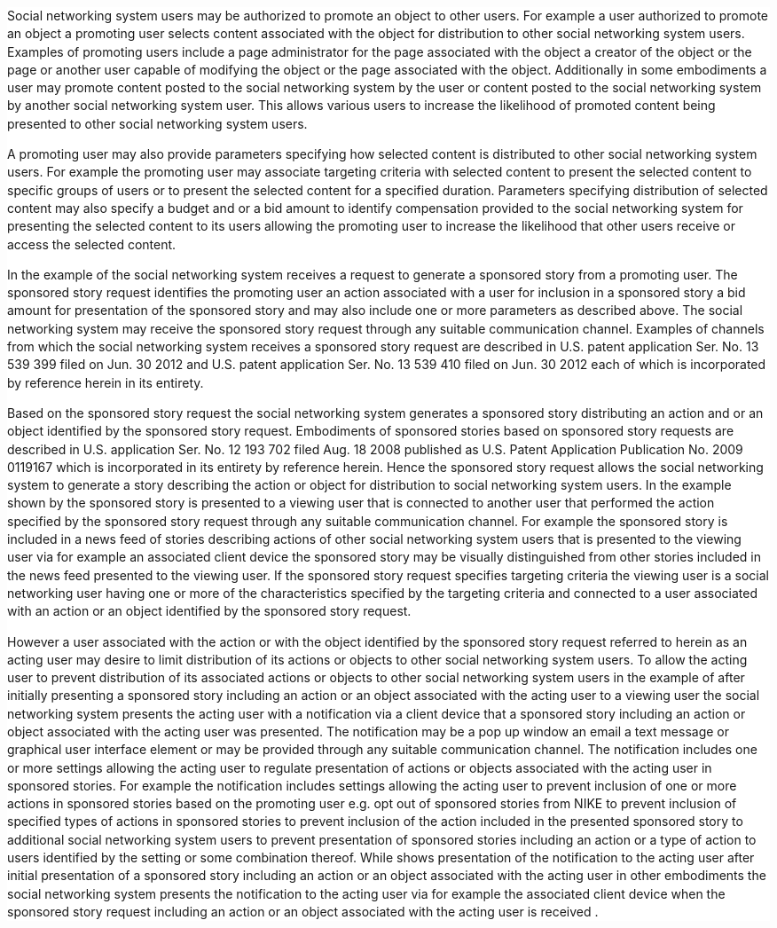 Social networking system users may be authorized to promote an object to other users. For example a user authorized to promote an object a promoting user selects content associated with the object for distribution to other social networking system users. Examples of promoting users include a page administrator for the page associated with the object a creator of the object or the page or another user capable of modifying the object or the page associated with the object. Additionally in some embodiments a user may promote content posted to the social networking system by the user or content posted to the social networking system by another social networking system user. This allows various users to increase the likelihood of promoted content being presented to other social networking system users.

A promoting user may also provide parameters specifying how selected content is distributed to other social networking system users. For example the promoting user may associate targeting criteria with selected content to present the selected content to specific groups of users or to present the selected content for a specified duration. Parameters specifying distribution of selected content may also specify a budget and or a bid amount to identify compensation provided to the social networking system for presenting the selected content to its users allowing the promoting user to increase the likelihood that other users receive or access the selected content.

In the example of the social networking system receives a request to generate a sponsored story from a promoting user. The sponsored story request identifies the promoting user an action associated with a user for inclusion in a sponsored story a bid amount for presentation of the sponsored story and may also include one or more parameters as described above. The social networking system may receive the sponsored story request through any suitable communication channel. Examples of channels from which the social networking system receives a sponsored story request are described in U.S. patent application Ser. No. 13 539 399 filed on Jun. 30 2012 and U.S. patent application Ser. No. 13 539 410 filed on Jun. 30 2012 each of which is incorporated by reference herein in its entirety.

Based on the sponsored story request the social networking system generates a sponsored story distributing an action and or an object identified by the sponsored story request. Embodiments of sponsored stories based on sponsored story requests are described in U.S. application Ser. No. 12 193 702 filed Aug. 18 2008 published as U.S. Patent Application Publication No. 2009 0119167 which is incorporated in its entirety by reference herein. Hence the sponsored story request allows the social networking system to generate a story describing the action or object for distribution to social networking system users. In the example shown by the sponsored story is presented to a viewing user that is connected to another user that performed the action specified by the sponsored story request through any suitable communication channel. For example the sponsored story is included in a news feed of stories describing actions of other social networking system users that is presented to the viewing user via for example an associated client device the sponsored story may be visually distinguished from other stories included in the news feed presented to the viewing user. If the sponsored story request specifies targeting criteria the viewing user is a social networking user having one or more of the characteristics specified by the targeting criteria and connected to a user associated with an action or an object identified by the sponsored story request.

However a user associated with the action or with the object identified by the sponsored story request referred to herein as an acting user may desire to limit distribution of its actions or objects to other social networking system users. To allow the acting user to prevent distribution of its associated actions or objects to other social networking system users in the example of after initially presenting a sponsored story including an action or an object associated with the acting user to a viewing user the social networking system presents the acting user with a notification via a client device that a sponsored story including an action or object associated with the acting user was presented. The notification may be a pop up window an email a text message or graphical user interface element or may be provided through any suitable communication channel. The notification includes one or more settings allowing the acting user to regulate presentation of actions or objects associated with the acting user in sponsored stories. For example the notification includes settings allowing the acting user to prevent inclusion of one or more actions in sponsored stories based on the promoting user e.g. opt out of sponsored stories from NIKE to prevent inclusion of specified types of actions in sponsored stories to prevent inclusion of the action included in the presented sponsored story to additional social networking system users to prevent presentation of sponsored stories including an action or a type of action to users identified by the setting or some combination thereof. While shows presentation of the notification to the acting user after initial presentation of a sponsored story including an action or an object associated with the acting user in other embodiments the social networking system presents the notification to the acting user via for example the associated client device when the sponsored story request including an action or an object associated with the acting user is received .
